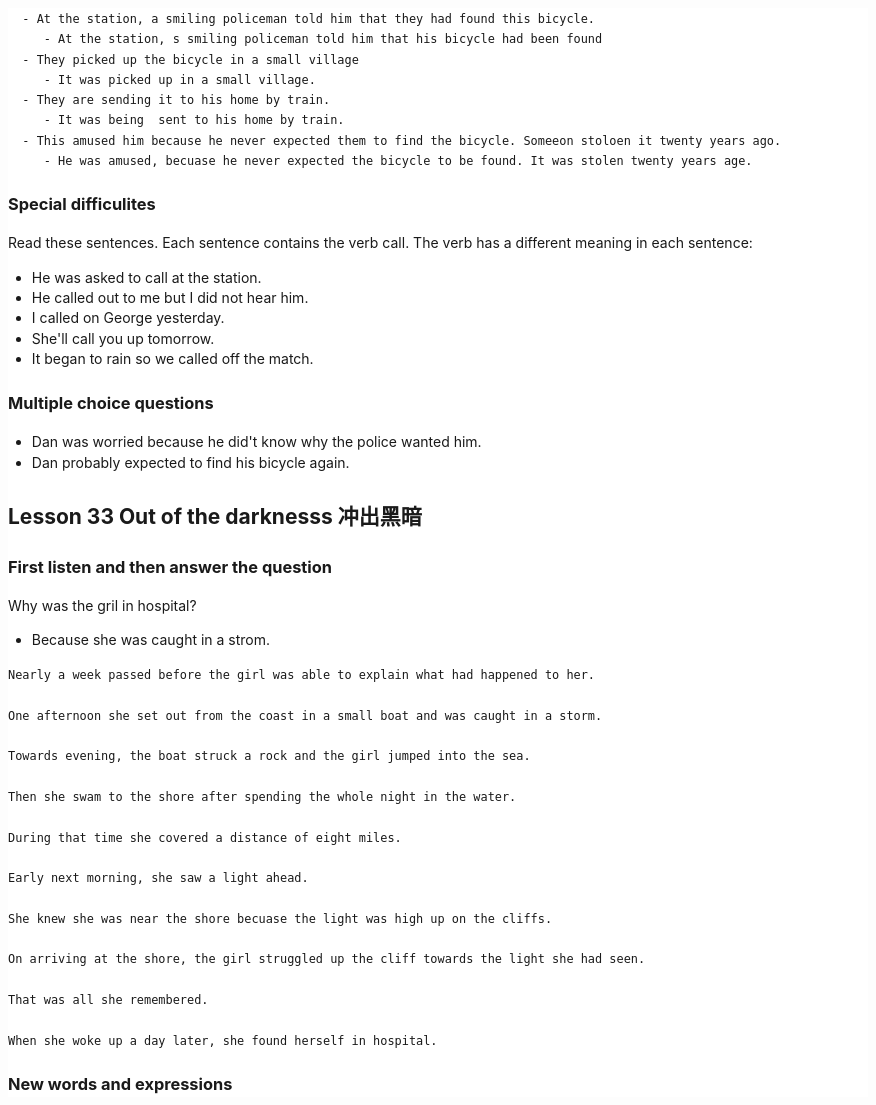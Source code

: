       - At the station, a smiling policeman told him that they had found this bicycle.
         - At the station, s smiling policeman told him that his bicycle had been found 
      - They picked up the bicycle in a small village
         - It was picked up in a small village.
      - They are sending it to his home by train.
         - It was being  sent to his home by train.
      - This amused him because he never expected them to find the bicycle. Someeon stoloen it twenty years ago.
         - He was amused, becuase he never expected the bicycle to be found. It was stolen twenty years age.
### Special difficulites
Read these sentences. Each sentence contains the verb call. The verb has a different meaning in each sentence:

- He was asked to call at the station.
- He called out to me but I did not hear him.
- I called on George yesterday.
- She'll call you up tomorrow.
- It began to rain so we called off the match.

### Multiple choice questions

- Dan was worried because he did't know why the police wanted him.
- Dan probably expected to find his bicycle again.

## Lesson 33 Out of the darknesss 冲出黑暗
### First listen and then answer the question
Why was the gril in hospital?

- Because she was caught in a strom.
```
Nearly a week passed before the girl was able to explain what had happened to her.

One afternoon she set out from the coast in a small boat and was caught in a storm.

Towards evening, the boat struck a rock and the girl jumped into the sea.

Then she swam to the shore after spending the whole night in the water.

During that time she covered a distance of eight miles.

Early next morning, she saw a light ahead.

She knew she was near the shore becuase the light was high up on the cliffs.

On arriving at the shore, the girl struggled up the cliff towards the light she had seen.

That was all she remembered.

When she woke up a day later, she found herself in hospital.
```
### New words and expressions
